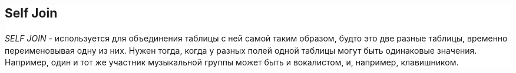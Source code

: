 
## **Self Join**
*SELF JOIN* - используется для объединения таблицы с ней самой таким образом, будто это две разные таблицы, временно переименовывая одну из них. Нужен тогда, когда у разных полей одной таблицы могут быть одинаковые значения. Например, один и тот же участник музыкальной группы может быть и вокалистом, и, например, клавишником.